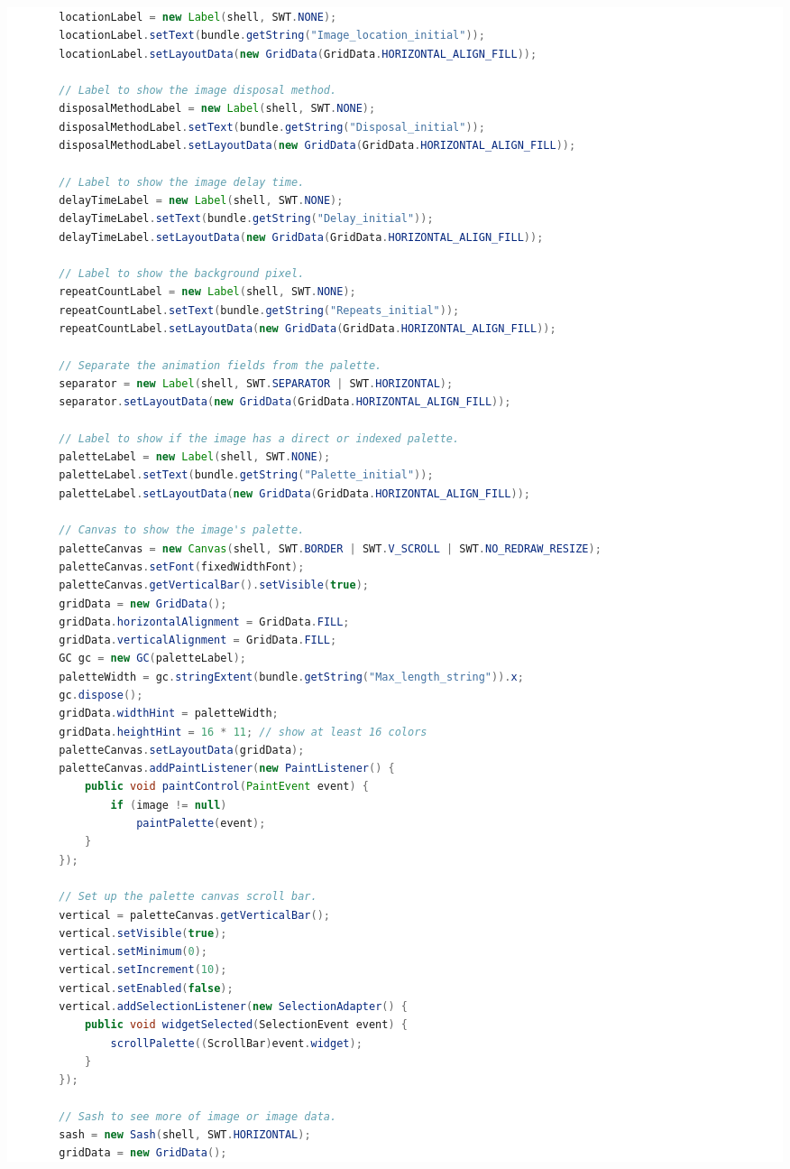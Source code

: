 ```java
		locationLabel = new Label(shell, SWT.NONE);
		locationLabel.setText(bundle.getString("Image_location_initial"));
		locationLabel.setLayoutData(new GridData(GridData.HORIZONTAL_ALIGN_FILL));

		// Label to show the image disposal method.
		disposalMethodLabel = new Label(shell, SWT.NONE);
		disposalMethodLabel.setText(bundle.getString("Disposal_initial"));
		disposalMethodLabel.setLayoutData(new GridData(GridData.HORIZONTAL_ALIGN_FILL));

		// Label to show the image delay time.
		delayTimeLabel = new Label(shell, SWT.NONE);
		delayTimeLabel.setText(bundle.getString("Delay_initial"));
		delayTimeLabel.setLayoutData(new GridData(GridData.HORIZONTAL_ALIGN_FILL));

		// Label to show the background pixel.
		repeatCountLabel = new Label(shell, SWT.NONE);
		repeatCountLabel.setText(bundle.getString("Repeats_initial"));
		repeatCountLabel.setLayoutData(new GridData(GridData.HORIZONTAL_ALIGN_FILL));

		// Separate the animation fields from the palette.
		separator = new Label(shell, SWT.SEPARATOR | SWT.HORIZONTAL);
		separator.setLayoutData(new GridData(GridData.HORIZONTAL_ALIGN_FILL));

		// Label to show if the image has a direct or indexed palette.
		paletteLabel = new Label(shell, SWT.NONE);
		paletteLabel.setText(bundle.getString("Palette_initial"));
		paletteLabel.setLayoutData(new GridData(GridData.HORIZONTAL_ALIGN_FILL));

		// Canvas to show the image's palette.
		paletteCanvas = new Canvas(shell, SWT.BORDER | SWT.V_SCROLL | SWT.NO_REDRAW_RESIZE);
		paletteCanvas.setFont(fixedWidthFont);
		paletteCanvas.getVerticalBar().setVisible(true);
		gridData = new GridData();
		gridData.horizontalAlignment = GridData.FILL;
		gridData.verticalAlignment = GridData.FILL;
		GC gc = new GC(paletteLabel);
		paletteWidth = gc.stringExtent(bundle.getString("Max_length_string")).x;
		gc.dispose();
		gridData.widthHint = paletteWidth;
		gridData.heightHint = 16 * 11; // show at least 16 colors
		paletteCanvas.setLayoutData(gridData);
		paletteCanvas.addPaintListener(new PaintListener() {
			public void paintControl(PaintEvent event) {
				if (image != null)
					paintPalette(event);
			}
		});

		// Set up the palette canvas scroll bar.
		vertical = paletteCanvas.getVerticalBar();
		vertical.setVisible(true);
		vertical.setMinimum(0);
		vertical.setIncrement(10);
		vertical.setEnabled(false);
		vertical.addSelectionListener(new SelectionAdapter() {
			public void widgetSelected(SelectionEvent event) {
				scrollPalette((ScrollBar)event.widget);
			}
		});

		// Sash to see more of image or image data.
		sash = new Sash(shell, SWT.HORIZONTAL);
		gridData = new GridData();
```